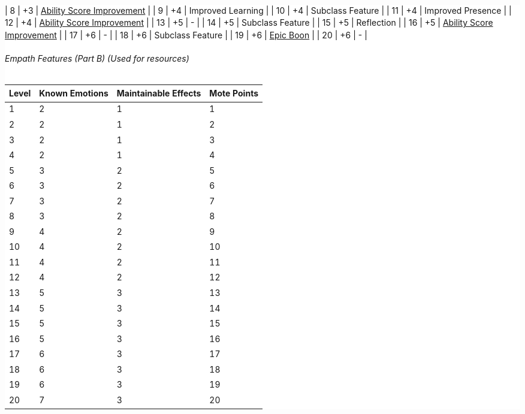| 8     | +3                | [Ability Score Improvement](http://dnd2024.wikidot.com/paladin:main#Ability-Score-Improvement) |
| 9     | +4                | Improved Learning                                                                              |
| 10    | +4                | Subclass Feature                                                                               |
| 11    | +4                | Improved Presence                                                                              |
| 12    | +4                | [Ability Score Improvement](http://dnd2024.wikidot.com/paladin:main#Ability-Score-Improvement) |
| 13    | +5                | -                                                                                              |
| 14    | +5                | Subclass Feature                                                                               |
| 15    | +5                | Reflection                                                                                     |
| 16    | +5                | [Ability Score Improvement](http://dnd2024.wikidot.com/paladin:main#Ability-Score-Improvement) |
| 17    | +6                | -                                                                                              |
| 18    | +6                | Subclass Feature                                                                               |
| 19    | +6                | [Epic Boon](http://dnd2024.wikidot.com/paladin:main#Epic-Boon)                                 |
| 20    | +6                | -                                                                                              |

###### Empath Features (Part B) (Used for resources)

| Level | Known Emotions | Maintainable Effects | Mote Points |
| ----- | -------------- | -------------------- | ----------- |
| 1     | 2              | 1                    | 1           |
| 2     | 2              | 1                    | 2           |
| 3     | 2              | 1                    | 3           |
| 4     | 2              | 1                    | 4           |
| 5     | 3              | 2                    | 5           |
| 6     | 3              | 2                    | 6           |
| 7     | 3              | 2                    | 7           |
| 8     | 3              | 2                    | 8           |
| 9     | 4              | 2                    | 9           |
| 10    | 4              | 2                    | 10          |
| 11    | 4              | 2                    | 11          |
| 12    | 4              | 2                    | 12          |
| 13    | 5              | 3                    | 13          |
| 14    | 5              | 3                    | 14          |
| 15    | 5              | 3                    | 15          |
| 16    | 5              | 3                    | 16          |
| 17    | 6              | 3                    | 17          |
| 18    | 6              | 3                    | 18          |
| 19    | 6              | 3                    | 19          |
| 20    | 7              | 3                    | 20          |
